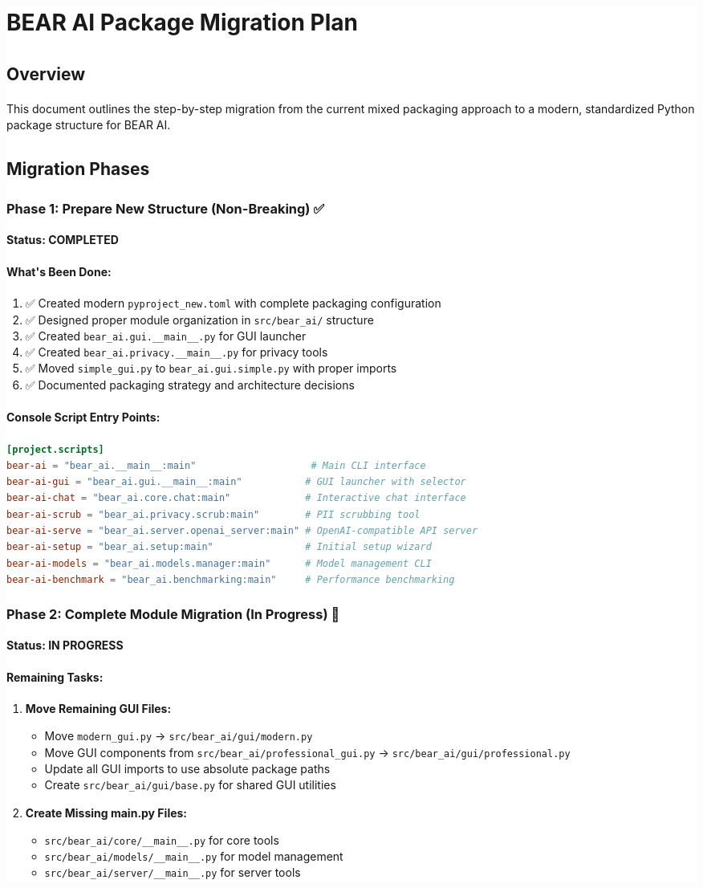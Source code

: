 # BEAR AI Package Migration Plan

## Overview

This document outlines the step-by-step migration from the current mixed packaging approach to a modern, standardized Python package structure for BEAR AI.

## Migration Phases

### Phase 1: Prepare New Structure (Non-Breaking) ✅

**Status: COMPLETED**

#### What's Been Done:
1. ✅ Created modern `pyproject_new.toml` with complete packaging configuration
2. ✅ Designed proper module organization in `src/bear_ai/` structure  
3. ✅ Created `bear_ai.gui.__main__.py` for GUI launcher
4. ✅ Created `bear_ai.privacy.__main__.py` for privacy tools
5. ✅ Moved `simple_gui.py` to `bear_ai.gui.simple.py` with proper imports
6. ✅ Documented packaging strategy and architecture decisions

#### Console Script Entry Points:
```toml
[project.scripts]
bear-ai = "bear_ai.__main__:main"                    # Main CLI interface
bear-ai-gui = "bear_ai.gui.__main__:main"           # GUI launcher with selector
bear-ai-chat = "bear_ai.core.chat:main"             # Interactive chat interface
bear-ai-scrub = "bear_ai.privacy.scrub:main"        # PII scrubbing tool
bear-ai-serve = "bear_ai.server.openai_server:main" # OpenAI-compatible API server
bear-ai-setup = "bear_ai.setup:main"                # Initial setup wizard
bear-ai-models = "bear_ai.models.manager:main"      # Model management CLI
bear-ai-benchmark = "bear_ai.benchmarking:main"     # Performance benchmarking
```

### Phase 2: Complete Module Migration (In Progress) 🚧

**Status: IN PROGRESS**

#### Remaining Tasks:

1. **Move Remaining GUI Files:**
   - Move `modern_gui.py` → `src/bear_ai/gui/modern.py`
   - Move GUI components from `src/bear_ai/professional_gui.py` → `src/bear_ai/gui/professional.py` 
   - Update all GUI imports to use absolute package paths
   - Create `src/bear_ai/gui/base.py` for shared GUI utilities

2. **Create Missing __main__.py Files:**
   - `src/bear_ai/core/__main__.py` for core tools
   - `src/bear_ai/models/__main__.py` for model management
   - `src/bear_ai/server/__main__.py` for server tools

